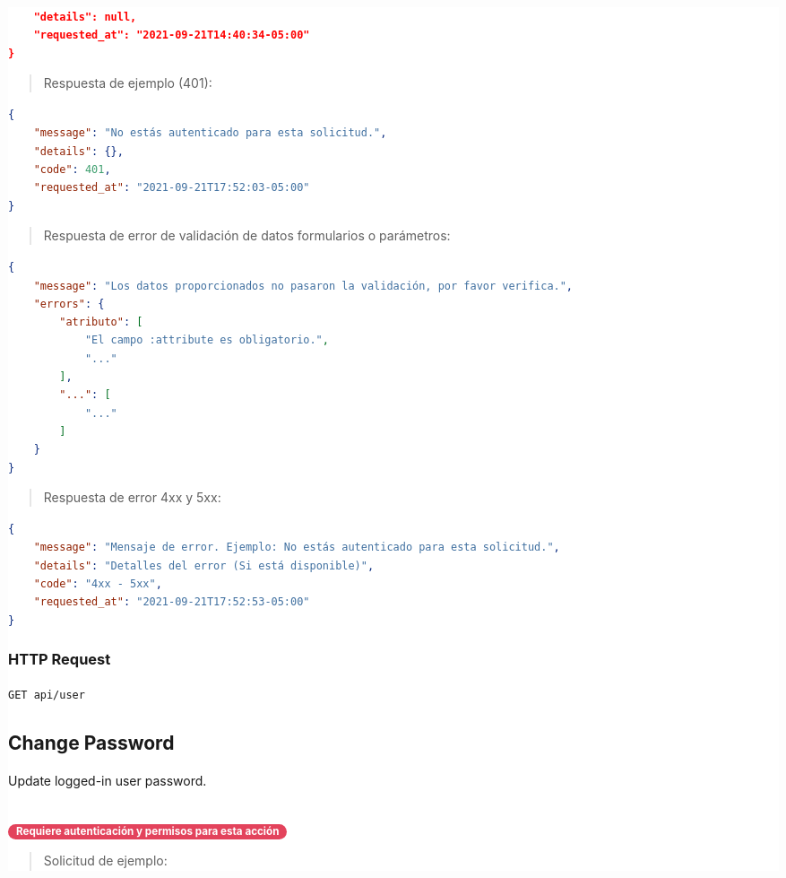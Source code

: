 ```json
    "details": null,
    "requested_at": "2021-09-21T14:40:34-05:00"
}
```
> Respuesta de ejemplo (401):

```json
{
    "message": "No estás autenticado para esta solicitud.",
    "details": {},
    "code": 401,
    "requested_at": "2021-09-21T17:52:03-05:00"
}
```

> Respuesta de error de validación de datos formularios o parámetros:

```json
{
    "message": "Los datos proporcionados no pasaron la validación, por favor verifica.",
    "errors": {
        "atributo": [
            "El campo :attribute es obligatorio.",
            "..."
        ],
        "...": [
            "..."
        ]
    }
}
```

> Respuesta de error 4xx y 5xx:

```json
{
    "message": "Mensaje de error. Ejemplo: No estás autenticado para esta solicitud.",
    "details": "Detalles del error (Si está disponible)",
    "code": "4xx - 5xx",
    "requested_at": "2021-09-21T17:52:53-05:00"
}
```

### HTTP Request
`GET api/user`





## Change Password

Update logged-in user password.

<br><small style="padding: 1px 9px 2px;font-weight: bold;white-space: nowrap;color: #ffffff;-webkit-border-radius: 9px;-moz-border-radius: 9px;border-radius: 9px;background-color: #e3435c;">Requiere autenticación y permisos para esta acción</small>
> Solicitud de ejemplo:
